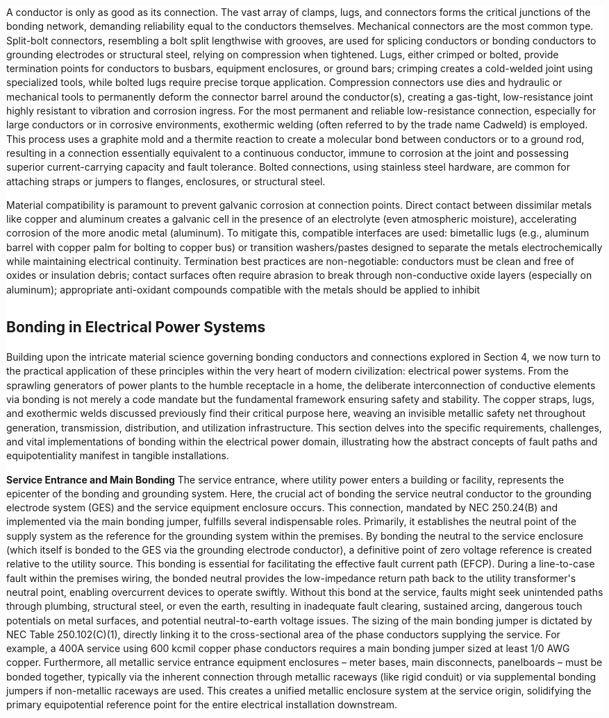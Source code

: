 A conductor is only as good as its connection. The vast array of clamps, lugs, and connectors forms the critical junctions of the bonding network, demanding reliability equal to the conductors themselves. Mechanical connectors are the most common type. Split-bolt connectors, resembling a bolt split lengthwise with grooves, are used for splicing conductors or bonding conductors to grounding electrodes or structural steel, relying on compression when tightened. Lugs, either crimped or bolted, provide termination points for conductors to busbars, equipment enclosures, or ground bars; crimping creates a cold-welded joint using specialized tools, while bolted lugs require precise torque application. Compression connectors use dies and hydraulic or mechanical tools to permanently deform the connector barrel around the conductor(s), creating a gas-tight, low-resistance joint highly resistant to vibration and corrosion ingress. For the most permanent and reliable low-resistance connection, especially for large conductors or in corrosive environments, exothermic welding (often referred to by the trade name Cadweld) is employed. This process uses a graphite mold and a thermite reaction to create a molecular bond between conductors or to a ground rod, resulting in a connection essentially equivalent to a continuous conductor, immune to corrosion at the joint and possessing superior current-carrying capacity and fault tolerance. Bolted connections, using stainless steel hardware, are common for attaching straps or jumpers to flanges, enclosures, or structural steel.

Material compatibility is paramount to prevent galvanic corrosion at connection points. Direct contact between dissimilar metals like copper and aluminum creates a galvanic cell in the presence of an electrolyte (even atmospheric moisture), accelerating corrosion of the more anodic metal (aluminum). To mitigate this, compatible interfaces are used: bimetallic lugs (e.g., aluminum barrel with copper palm for bolting to copper bus) or transition washers/pastes designed to separate the metals electrochemically while maintaining electrical continuity. Termination best practices are non-negotiable: conductors must be clean and free of oxides or insulation debris; contact surfaces often require abrasion to break through non-conductive oxide layers (especially on aluminum); appropriate anti-oxidant compounds compatible with the metals should be applied to inhibit

## Bonding in Electrical Power Systems

Building upon the intricate material science governing bonding conductors and connections explored in Section 4, we now turn to the practical application of these principles within the very heart of modern civilization: electrical power systems. From the sprawling generators of power plants to the humble receptacle in a home, the deliberate interconnection of conductive elements via bonding is not merely a code mandate but the fundamental framework ensuring safety and stability. The copper straps, lugs, and exothermic welds discussed previously find their critical purpose here, weaving an invisible metallic safety net throughout generation, transmission, distribution, and utilization infrastructure. This section delves into the specific requirements, challenges, and vital implementations of bonding within the electrical power domain, illustrating how the abstract concepts of fault paths and equipotentiality manifest in tangible installations.

**Service Entrance and Main Bonding**
The service entrance, where utility power enters a building or facility, represents the epicenter of the bonding and grounding system. Here, the crucial act of bonding the service neutral conductor to the grounding electrode system (GES) and the service equipment enclosure occurs. This connection, mandated by NEC 250.24(B) and implemented via the main bonding jumper, fulfills several indispensable roles. Primarily, it establishes the neutral point of the supply system as the reference for the grounding system within the premises. By bonding the neutral to the service enclosure (which itself is bonded to the GES via the grounding electrode conductor), a definitive point of zero voltage reference is created relative to the utility source. This bonding is essential for facilitating the effective fault current path (EFCP). During a line-to-case fault within the premises wiring, the bonded neutral provides the low-impedance return path back to the utility transformer's neutral point, enabling overcurrent devices to operate swiftly. Without this bond at the service, faults might seek unintended paths through plumbing, structural steel, or even the earth, resulting in inadequate fault clearing, sustained arcing, dangerous touch potentials on metal surfaces, and potential neutral-to-earth voltage issues. The sizing of the main bonding jumper is dictated by NEC Table 250.102(C)(1), directly linking it to the cross-sectional area of the phase conductors supplying the service. For example, a 400A service using 600 kcmil copper phase conductors requires a main bonding jumper sized at least 1/0 AWG copper. Furthermore, all metallic service entrance equipment enclosures – meter bases, main disconnects, panelboards – must be bonded together, typically via the inherent connection through metallic raceways (like rigid conduit) or via supplemental bonding jumpers if non-metallic raceways are used. This creates a unified metallic enclosure system at the service origin, solidifying the primary equipotential reference point for the entire electrical installation downstream.
